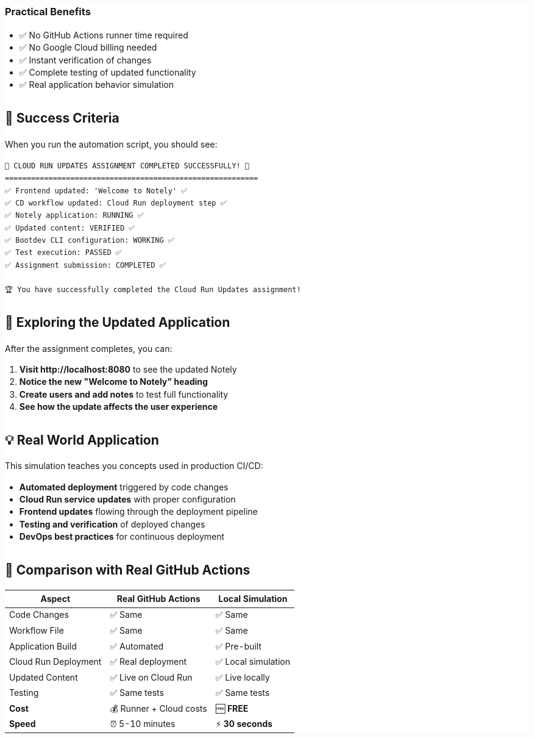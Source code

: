 ### Practical Benefits

- ✅ No GitHub Actions runner time required
- ✅ No Google Cloud billing needed
- ✅ Instant verification of changes
- ✅ Complete testing of updated functionality
- ✅ Real application behavior simulation

## 🎉 Success Criteria

When you run the automation script, you should see:

```
🎉 CLOUD RUN UPDATES ASSIGNMENT COMPLETED SUCCESSFULLY! 🎉
==========================================================
✅ Frontend updated: 'Welcome to Notely' ✅
✅ CD workflow updated: Cloud Run deployment step ✅
✅ Notely application: RUNNING ✅
✅ Updated content: VERIFIED ✅
✅ Bootdev CLI configuration: WORKING ✅
✅ Test execution: PASSED ✅
✅ Assignment submission: COMPLETED ✅

🏆 You have successfully completed the Cloud Run Updates assignment!
```

## 🔗 Exploring the Updated Application

After the assignment completes, you can:

1. **Visit http://localhost:8080** to see the updated Notely
2. **Notice the new "Welcome to Notely" heading**
3. **Create users and add notes** to test full functionality
4. **See how the update affects the user experience**

## 💡 Real World Application

This simulation teaches you concepts used in production CI/CD:

- **Automated deployment** triggered by code changes
- **Cloud Run service updates** with proper configuration
- **Frontend updates** flowing through the deployment pipeline
- **Testing and verification** of deployed changes
- **DevOps best practices** for continuous deployment

## 🔄 Comparison with Real GitHub Actions

| Aspect               | Real GitHub Actions     | Local Simulation    |
| -------------------- | ----------------------- | ------------------- |
| Code Changes         | ✅ Same                 | ✅ Same             |
| Workflow File        | ✅ Same                 | ✅ Same             |
| Application Build    | ✅ Automated            | ✅ Pre-built        |
| Cloud Run Deployment | ✅ Real deployment      | ✅ Local simulation |
| Updated Content      | ✅ Live on Cloud Run    | ✅ Live locally     |
| Testing              | ✅ Same tests           | ✅ Same tests       |
| **Cost**             | 💰 Runner + Cloud costs | 🆓 **FREE**         |
| **Speed**            | ⏰ 5-10 minutes         | ⚡ **30 seconds**   |
